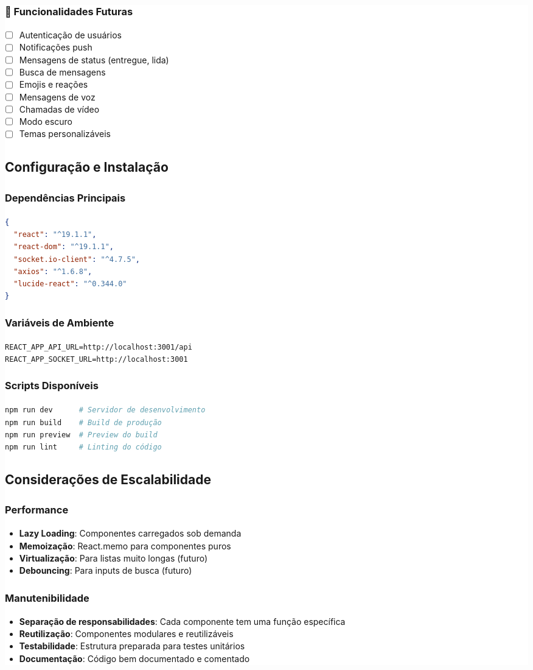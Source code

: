 ### 🔄 Funcionalidades Futuras
- [ ] Autenticação de usuários
- [ ] Notificações push
- [ ] Mensagens de status (entregue, lida)
- [ ] Busca de mensagens
- [ ] Emojis e reações
- [ ] Mensagens de voz
- [ ] Chamadas de vídeo
- [ ] Modo escuro
- [ ] Temas personalizáveis

## Configuração e Instalação

### Dependências Principais
```json
{
  "react": "^19.1.1",
  "react-dom": "^19.1.1",
  "socket.io-client": "^4.7.5",
  "axios": "^1.6.8",
  "lucide-react": "^0.344.0"
}
```

### Variáveis de Ambiente
```env
REACT_APP_API_URL=http://localhost:3001/api
REACT_APP_SOCKET_URL=http://localhost:3001
```

### Scripts Disponíveis
```bash
npm run dev      # Servidor de desenvolvimento
npm run build    # Build de produção
npm run preview  # Preview do build
npm run lint     # Linting do código
```

## Considerações de Escalabilidade

### Performance
- **Lazy Loading**: Componentes carregados sob demanda
- **Memoização**: React.memo para componentes puros
- **Virtualização**: Para listas muito longas (futuro)
- **Debouncing**: Para inputs de busca (futuro)

### Manutenibilidade
- **Separação de responsabilidades**: Cada componente tem uma função específica
- **Reutilização**: Componentes modulares e reutilizáveis
- **Testabilidade**: Estrutura preparada para testes unitários
- **Documentação**: Código bem documentado e comentado
